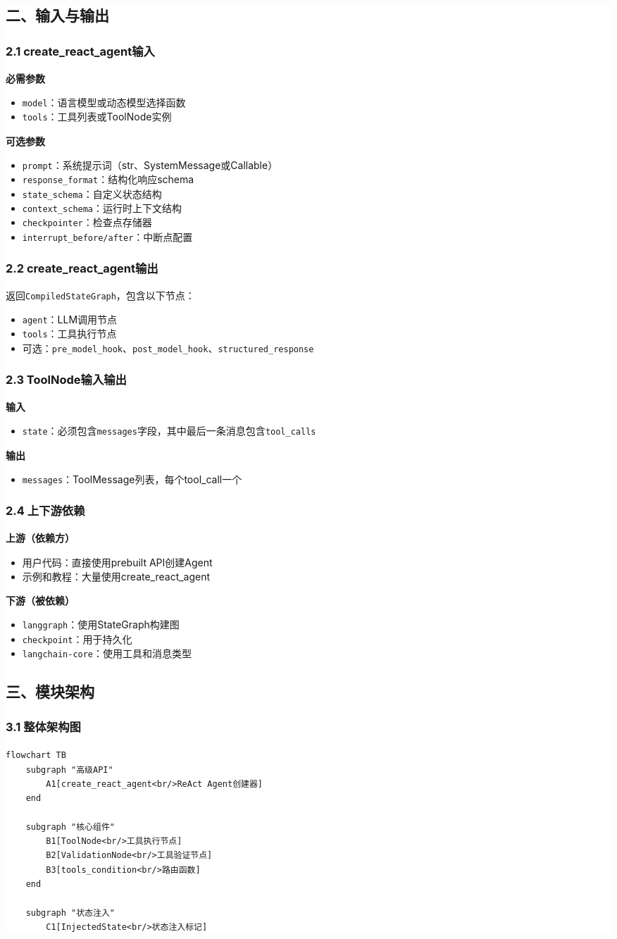 ## 二、输入与输出

### 2.1 create_react_agent输入

**必需参数**

- `model`：语言模型或动态模型选择函数
- `tools`：工具列表或ToolNode实例

**可选参数**

- `prompt`：系统提示词（str、SystemMessage或Callable）
- `response_format`：结构化响应schema
- `state_schema`：自定义状态结构
- `context_schema`：运行时上下文结构
- `checkpointer`：检查点存储器
- `interrupt_before/after`：中断点配置

### 2.2 create_react_agent输出

返回`CompiledStateGraph`，包含以下节点：

- `agent`：LLM调用节点
- `tools`：工具执行节点
- 可选：`pre_model_hook`、`post_model_hook`、`structured_response`

### 2.3 ToolNode输入输出

**输入**

- `state`：必须包含`messages`字段，其中最后一条消息包含`tool_calls`

**输出**

- `messages`：ToolMessage列表，每个tool_call一个

### 2.4 上下游依赖

**上游（依赖方）**

- 用户代码：直接使用prebuilt API创建Agent
- 示例和教程：大量使用create_react_agent

**下游（被依赖）**

- `langgraph`：使用StateGraph构建图
- `checkpoint`：用于持久化
- `langchain-core`：使用工具和消息类型

## 三、模块架构

### 3.1 整体架构图

```mermaid
flowchart TB
    subgraph "高级API"
        A1[create_react_agent<br/>ReAct Agent创建器]
    end
    
    subgraph "核心组件"
        B1[ToolNode<br/>工具执行节点]
        B2[ValidationNode<br/>工具验证节点]
        B3[tools_condition<br/>路由函数]
    end
    
    subgraph "状态注入"
        C1[InjectedState<br/>状态注入标记]
```